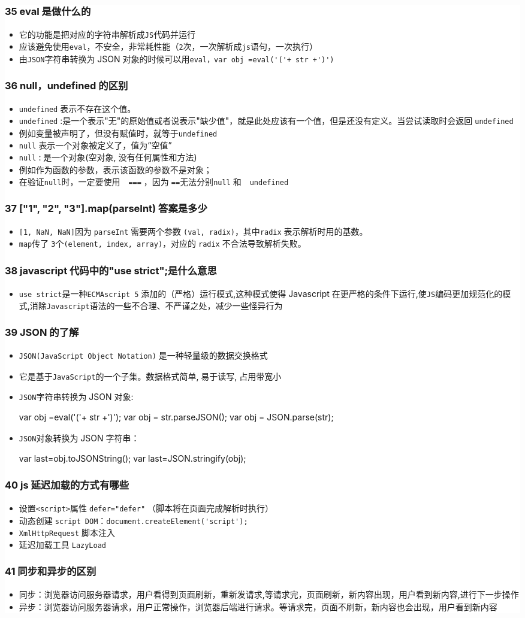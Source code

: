 ### 35 eval 是做什么的

- 它的功能是把对应的字符串解析成`JS`代码并运行
- 应该避免使用`eval`，不安全，非常耗性能（`2`次，一次解析成`js`语句，一次执行）
- 由`JSON`字符串转换为 JSON 对象的时候可以用`eval，var obj =eval('('+ str +')')`

### 36 null，undefined 的区别

- `undefined` 表示不存在这个值。
- `undefined` :是一个表示"无"的原始值或者说表示"缺少值"，就是此处应该有一个值，但是还没有定义。当尝试读取时会返回 `undefined`
- 例如变量被声明了，但没有赋值时，就等于`undefined`
- `null` 表示一个对象被定义了，值为“空值”
- `null` : 是一个对象(空对象, 没有任何属性和方法)
- 例如作为函数的参数，表示该函数的参数不是对象；
- 在验证`null`时，一定要使用　`===` ，因为 `==`无法分别`null` 和　`undefined`

### 37 \["1", "2", "3"\].map(parseInt) 答案是多少

- `[1, NaN, NaN]`因为 `parseInt` 需要两个参数 `(val, radix)`，其中`radix` 表示解析时用的基数。
- `map`传了 `3`个`(element, index, array)`，对应的 `radix` 不合法导致解析失败。

### 38 javascript 代码中的"use strict";是什么意思

- `use strict`是一种`ECMAscript 5` 添加的（严格）运行模式,这种模式使得 Javascript 在更严格的条件下运行,使`JS`编码更加规范化的模式,消除`Javascript`语法的一些不合理、不严谨之处，减少一些怪异行为

### 39 JSON 的了解

- `JSON(JavaScript Object Notation)` 是一种轻量级的数据交换格式

- 它是基于`JavaScript`的一个子集。数据格式简单, 易于读写, 占用带宽小

- `JSON`字符串转换为 JSON 对象:

  var obj =eval('('+ str +')');
  var obj = str.parseJSON();
  var obj = JSON.parse(str);

- `JSON`对象转换为 JSON 字符串：

  var last=obj.toJSONString();
  var last=JSON.stringify(obj);

### 40 js 延迟加载的方式有哪些

- 设置`<script>`属性 `defer="defer"` （脚本将在页面完成解析时执行）
- 动态创建 `script DOM`：`document.createElement('script');`
- `XmlHttpRequest` 脚本注入
- 延迟加载工具 `LazyLoad`

### 41 同步和异步的区别

- 同步：浏览器访问服务器请求，用户看得到页面刷新，重新发请求,等请求完，页面刷新，新内容出现，用户看到新内容,进行下一步操作
- 异步：浏览器访问服务器请求，用户正常操作，浏览器后端进行请求。等请求完，页面不刷新，新内容也会出现，用户看到新内容

